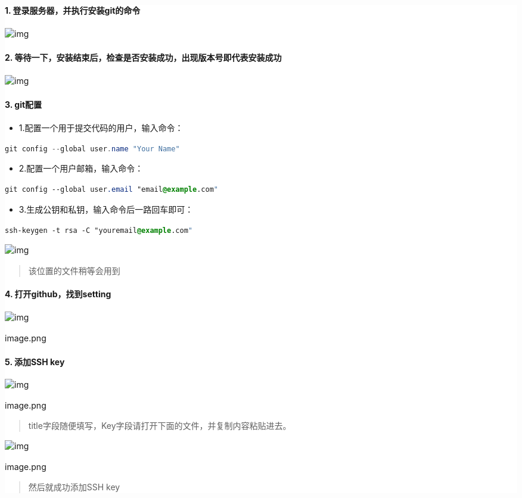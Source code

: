 #### 1. 登录服务器，并执行安装git的命令

![img](https://upload-images.jianshu.io/upload_images/6555843-d66020548daaf9a7.png?imageMogr2/auto-orient/strip|imageView2/2/w/992/format/webp)



#### 2. 等待一下，安装结束后，检查是否安装成功，出现版本号即代表安装成功

![img](https://upload-images.jianshu.io/upload_images/6555843-fb75519bfa72de38.png?imageMogr2/auto-orient/strip|imageView2/2/w/1070/format/webp)



#### 3. git配置

- 1.配置一个用于提交代码的用户，输入命令：



```csharp
git config --global user.name "Your Name"
```

- 2.配置一个用户邮箱，输入命令：



```css
git config --global user.email "email@example.com"
```

- 3.生成公钥和私钥，输入命令后一路回车即可：



```css
ssh-keygen -t rsa -C "youremail@example.com"
```

![img](https://upload-images.jianshu.io/upload_images/6555843-b83df6da4fc06f6c.png?imageMogr2/auto-orient/strip|imageView2/2/w/771/format/webp)

> 该位置的文件稍等会用到

#### 4. 打开github，找到setting

![img](https://upload-images.jianshu.io/upload_images/6555843-7259a6414ba2ecd9.png?imageMogr2/auto-orient/strip|imageView2/2/w/1200/format/webp)

image.png

#### 5. 添加SSH key

![img](https://upload-images.jianshu.io/upload_images/6555843-4d1b02d0d9a0c4b2.png?imageMogr2/auto-orient/strip|imageView2/2/w/1200/format/webp)

image.png

> title字段随便填写，Key字段请打开下面的文件，并复制内容粘贴进去。

![img](https://upload-images.jianshu.io/upload_images/6555843-ca3ae4077abb1147.png?imageMogr2/auto-orient/strip|imageView2/2/w/1200/format/webp)

image.png

> 然后就成功添加SSH key
